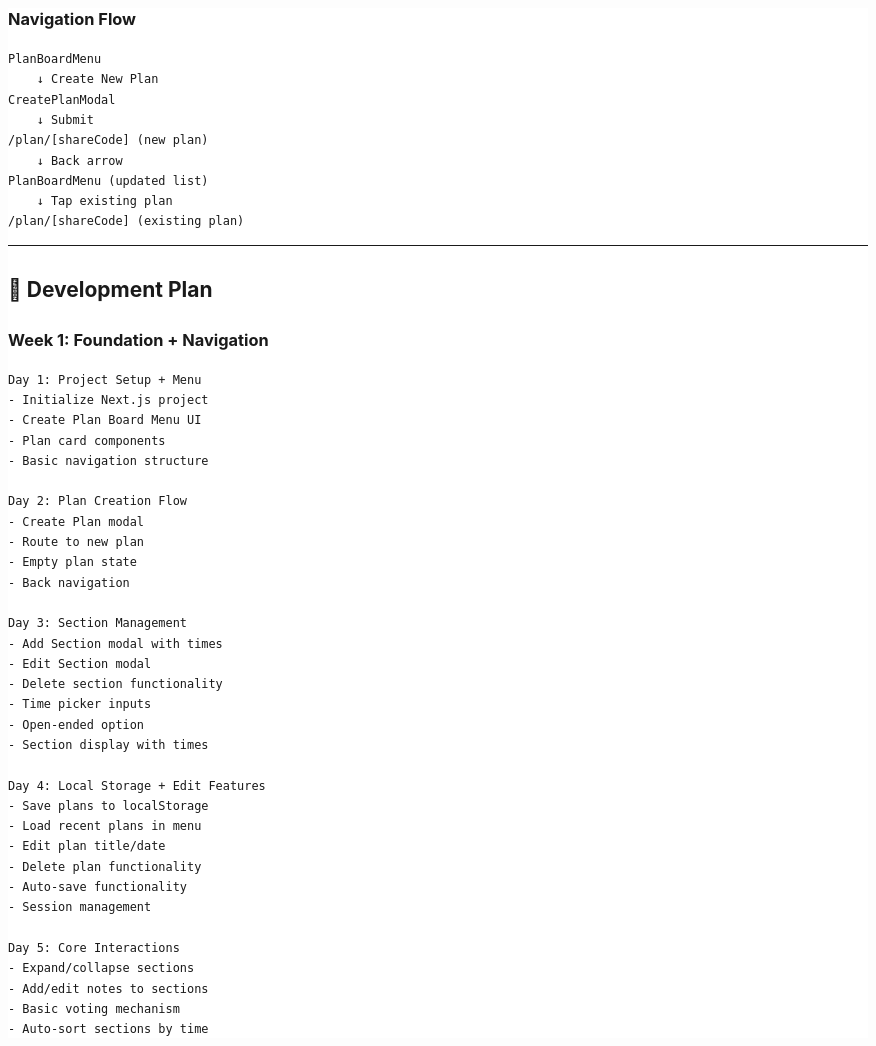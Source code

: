 ### Navigation Flow
```
PlanBoardMenu
    ↓ Create New Plan
CreatePlanModal
    ↓ Submit
/plan/[shareCode] (new plan)
    ↓ Back arrow
PlanBoardMenu (updated list)
    ↓ Tap existing plan
/plan/[shareCode] (existing plan)
```

---

## 🚀 Development Plan

### Week 1: Foundation + Navigation
```bash
Day 1: Project Setup + Menu
- Initialize Next.js project
- Create Plan Board Menu UI
- Plan card components
- Basic navigation structure

Day 2: Plan Creation Flow
- Create Plan modal
- Route to new plan
- Empty plan state
- Back navigation

Day 3: Section Management
- Add Section modal with times
- Edit Section modal
- Delete section functionality
- Time picker inputs
- Open-ended option
- Section display with times

Day 4: Local Storage + Edit Features
- Save plans to localStorage
- Load recent plans in menu
- Edit plan title/date
- Delete plan functionality
- Auto-save functionality
- Session management

Day 5: Core Interactions
- Expand/collapse sections
- Add/edit notes to sections
- Basic voting mechanism
- Auto-sort sections by time
```
